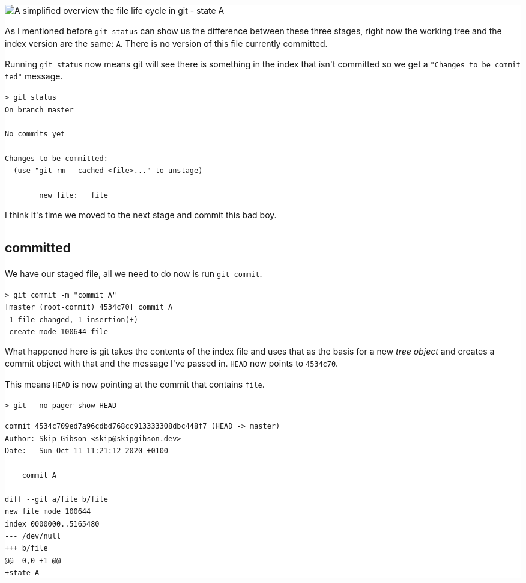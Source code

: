 <img src="/assets/img/2020-10-10/state-a.png" class="blog-image" alt="A
simplified overview the file life cycle in git - state A" />

As I mentioned before `git status` can show us the difference between these
three stages, right now the working tree and the index version are the same:
`A`. There is no version of this file currently committed.

Running `git status` now means git will see there is something in the index that
isn't committed so we get a `"Changes to be committed"` message.

```
> git status
On branch master

No commits yet

Changes to be committed:
  (use "git rm --cached <file>..." to unstage)

        new file:   file

```

I think it's time we moved to the next stage and commit this bad boy.

## committed

We have our staged file, all we need to do now is run `git commit`.

```
> git commit -m "commit A"
[master (root-commit) 4534c70] commit A
 1 file changed, 1 insertion(+)
 create mode 100644 file
```

What happened here is git takes the contents of the index file and uses that as
the basis for a new _tree object_ and creates a commit object with that and the
message I've passed in. `HEAD` now points to `4534c70`.

This means `HEAD` is now pointing at the commit that contains `file`.

```text
> git --no-pager show HEAD
```

```
commit 4534c709ed7a96cdbd768cc913333308dbc448f7 (HEAD -> master)
Author: Skip Gibson <skip@skipgibson.dev>
Date:   Sun Oct 11 11:21:12 2020 +0100

    commit A

diff --git a/file b/file
new file mode 100644
index 0000000..5165480
--- /dev/null
+++ b/file
@@ -0,0 +1 @@
+state A
```
